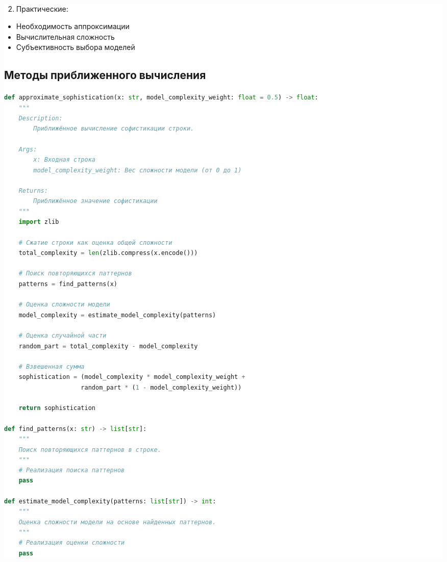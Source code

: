 2. Практические:
- Необходимость аппроксимации
- Вычислительная сложность
- Субъективность выбора моделей

## Методы приближенного вычисления

```python
def approximate_sophistication(x: str, model_complexity_weight: float = 0.5) -> float:
    """
    Description:
        Приближённое вычисление софистикации строки.
    
    Args:
        x: Входная строка
        model_complexity_weight: Вес сложности модели (от 0 до 1)
        
    Returns:
        Приближённое значение софистикации
    """
    import zlib
    
    # Сжатие строки как оценка общей сложности
    total_complexity = len(zlib.compress(x.encode()))
    
    # Поиск повторяющихся паттернов
    patterns = find_patterns(x)
    
    # Оценка сложности модели
    model_complexity = estimate_model_complexity(patterns)
    
    # Оценка случайной части
    random_part = total_complexity - model_complexity
    
    # Взвешенная сумма
    sophistication = (model_complexity * model_complexity_weight + 
                     random_part * (1 - model_complexity_weight))
    
    return sophistication

def find_patterns(x: str) -> list[str]:
    """
    Поиск повторяющихся паттернов в строке.
    """
    # Реализация поиска паттернов
    pass

def estimate_model_complexity(patterns: list[str]) -> int:
    """
    Оценка сложности модели на основе найденных паттернов.
    """
    # Реализация оценки сложности
    pass
```
